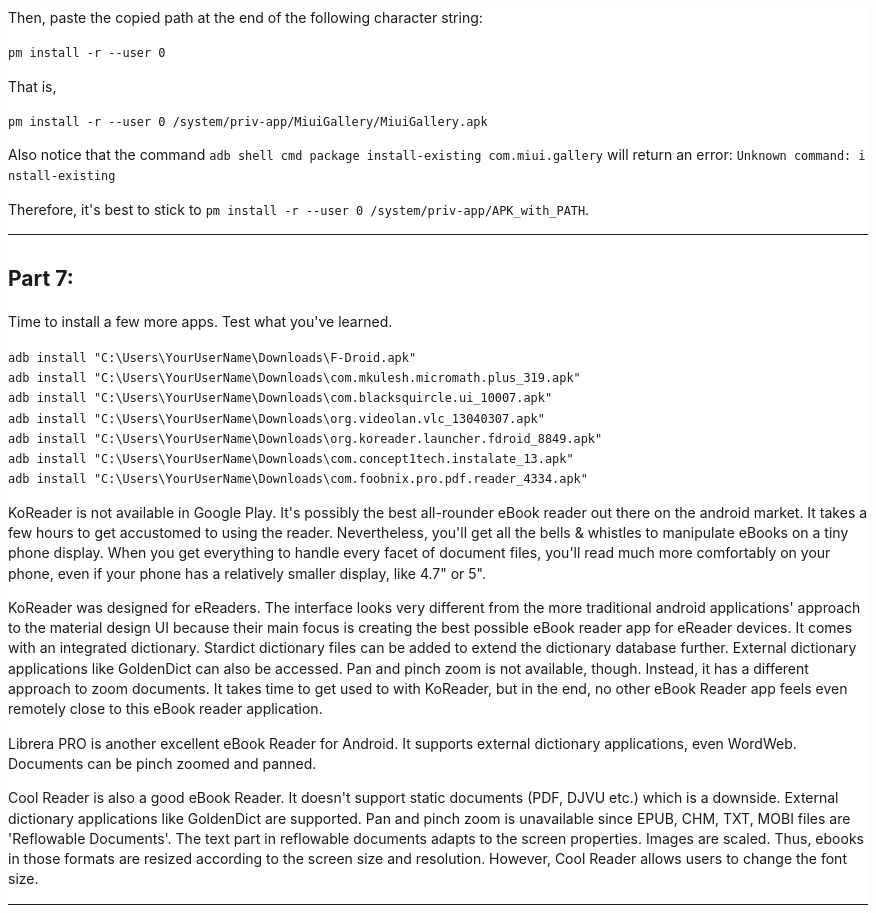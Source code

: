 Then, paste the copied path at the end of the following character string:

```
pm install -r --user 0 
```

That is,

```
pm install -r --user 0 /system/priv-app/MiuiGallery/MiuiGallery.apk
```

Also notice that the command `adb shell cmd package install-existing com.miui.gallery` will return an error: `Unknown command: install-existing`

Therefore, it's best to stick to `pm install -r --user 0 /system/priv-app/APK_with_PATH`.

---

## Part 7:

Time to install a few more apps. Test what you've learned.

```
adb install "C:\Users\YourUserName\Downloads\F-Droid.apk"
adb install "C:\Users\YourUserName\Downloads\com.mkulesh.micromath.plus_319.apk"
adb install "C:\Users\YourUserName\Downloads\com.blacksquircle.ui_10007.apk"
adb install "C:\Users\YourUserName\Downloads\org.videolan.vlc_13040307.apk"
adb install "C:\Users\YourUserName\Downloads\org.koreader.launcher.fdroid_8849.apk"
adb install "C:\Users\YourUserName\Downloads\com.concept1tech.instalate_13.apk"
adb install "C:\Users\YourUserName\Downloads\com.foobnix.pro.pdf.reader_4334.apk"
```

KoReader is not available in Google Play. It's possibly the best all-rounder eBook reader out there on the android market. It takes a few hours to get accustomed to using the reader. Nevertheless, you'll get all the bells & whistles to manipulate eBooks on a tiny phone display. When you get everything to handle every facet of document files, you'll read much more comfortably on your phone, even if your phone has a relatively smaller display, like 4.7" or 5".

KoReader was designed for eReaders. The interface looks very different from the more traditional android applications' approach to the material design UI because their main focus is creating the best possible eBook reader app for eReader devices. It comes with an integrated dictionary. Stardict dictionary files can be added to extend the dictionary database further. External dictionary applications like GoldenDict can also be accessed. Pan and pinch zoom is not available, though. Instead, it has a different approach to zoom documents. It takes time to get used to with KoReader, but in the end, no other eBook Reader app feels even remotely close to this eBook reader application.

Librera PRO is another excellent eBook Reader for Android. It supports external dictionary applications, even WordWeb. Documents can be pinch zoomed and panned.

Cool Reader is also a good eBook Reader. It doesn't support static documents (PDF, DJVU etc.) which is a downside. External dictionary applications like GoldenDict are supported. Pan and pinch zoom is unavailable since EPUB, CHM, TXT, MOBI files are 'Reflowable Documents'. The text part in reflowable documents adapts to the screen properties. Images are scaled. Thus, ebooks in those formats are resized according to the screen size and resolution. However, Cool Reader allows users to change the font size.

---